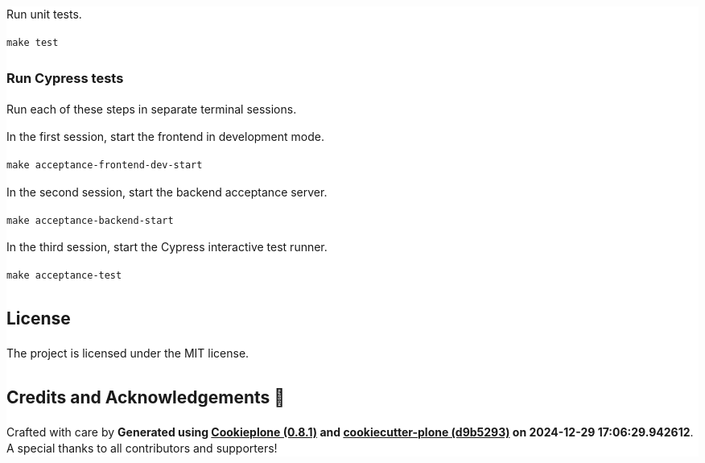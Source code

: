Run unit tests.

```shell
make test
```

### Run Cypress tests

Run each of these steps in separate terminal sessions.

In the first session, start the frontend in development mode.

```shell
make acceptance-frontend-dev-start
```

In the second session, start the backend acceptance server.

```shell
make acceptance-backend-start
```

In the third session, start the Cypress interactive test runner.

```shell
make acceptance-test
```

## License

The project is licensed under the MIT license.

## Credits and Acknowledgements 🙏

Crafted with care by **Generated using [Cookieplone (0.8.1)](https://github.com/plone/cookieplone) and [cookiecutter-plone (d9b5293)](https://github.com/plone/cookiecutter-plone/commit/d9b52933cbc6efd137e93e35a270214e307359f0) on 2024-12-29 17:06:29.942612**. A special thanks to all contributors and supporters!
